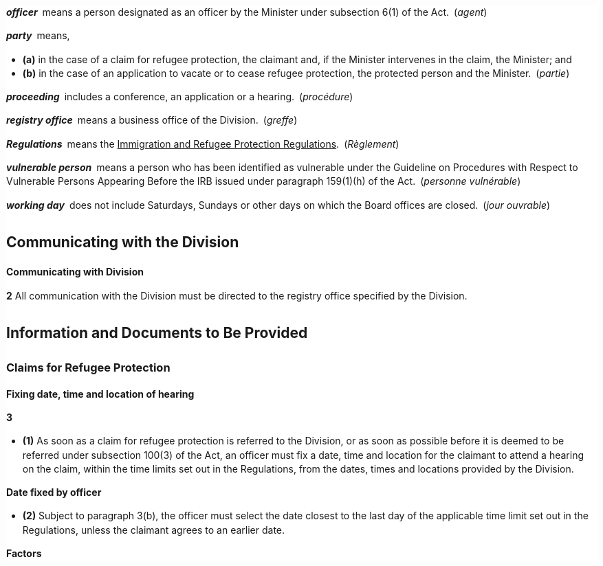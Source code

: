 ***officer*** means a person designated as an officer by the Minister under subsection 6(1) of the Act. (*agent*)

***party*** means,
- **(a)** in the case of a claim for refugee protection, the claimant and, if the Minister intervenes in the claim, the Minister; and
- **(b)** in the case of an application to vacate or to cease refugee protection, the protected person and the Minister. (*partie*)

***proceeding*** includes a conference, an application or a hearing. (*procédure*)

***registry office*** means a business office of the Division. (*greffe*)

***Regulations*** means the [Immigration and Refugee Protection Regulations](/en/Regulations/Statutory%20Orders%20and%20Regulations/2002/227.md). (*Règlement*)

***vulnerable person*** means a person who has been identified as vulnerable under the Guideline on Procedures with Respect to Vulnerable Persons Appearing Before the IRB issued under paragraph 159(1)(h) of the Act. (*personne vulnérable*)

***working day*** does not include Saturdays, Sundays or other days on which the Board offices are closed. (*jour ouvrable*)




## Communicating with the Division



**Communicating with Division**

**2** All communication with the Division must be directed to the registry office specified by the Division.




## Information and Documents to Be Provided



### Claims for Refugee Protection



**Fixing date, time and location of hearing**

**3** 

- **(1)** As soon as a claim for refugee protection is referred to the Division, or as soon as possible before it is deemed to be referred under subsection 100(3) of the Act, an officer must fix a date, time and location for the claimant to attend a hearing on the claim, within the time limits set out in the Regulations, from the dates, times and locations provided by the Division.

**Date fixed by officer**

- **(2)** Subject to paragraph 3(b), the officer must select the date closest to the last day of the applicable time limit set out in the Regulations, unless the claimant agrees to an earlier date.

**Factors**
